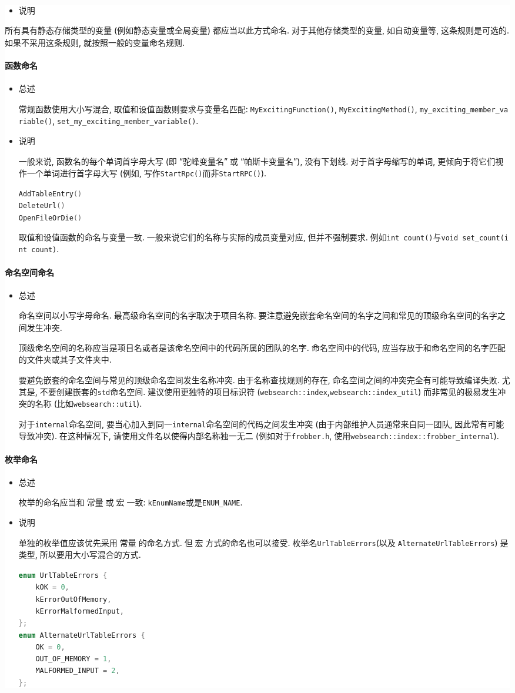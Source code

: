 - 说明

所有具有静态存储类型的变量 (例如静态变量或全局变量) 都应当以此方式命名. 对于其他存储类型的变量, 如自动变量等, 这条规则是可选的. 如果不采用这条规则, 就按照一般的变量命名规则.

#### 函数命名

- 总述

    常规函数使用大小写混合, 取值和设值函数则要求与变量名匹配: `MyExcitingFunction()`, `MyExcitingMethod()`, `my_exciting_member_variable()`, `set_my_exciting_member_variable()`.

- 说明

    一般来说, 函数名的每个单词首字母大写 (即 “驼峰变量名” 或 “帕斯卡变量名”), 没有下划线. 对于首字母缩写的单词, 更倾向于将它们视作一个单词进行首字母大写 (例如, 写作`StartRpc()`而非`StartRPC()`).

    ```C++
    AddTableEntry()
    DeleteUrl()
    OpenFileOrDie()
    ```

    取值和设值函数的命名与变量一致. 一般来说它们的名称与实际的成员变量对应, 但并不强制要求. 例如`int count()`与`void set_count(int count)`.

#### 命名空间命名

- 总述

    命名空间以小写字母命名. 最高级命名空间的名字取决于项目名称. 要注意避免嵌套命名空间的名字之间和常见的顶级命名空间的名字之间发生冲突.

    顶级命名空间的名称应当是项目名或者是该命名空间中的代码所属的团队的名字. 命名空间中的代码, 应当存放于和命名空间的名字匹配的文件夹或其子文件夹中.

    要避免嵌套的命名空间与常见的顶级命名空间发生名称冲突. 由于名称查找规则的存在, 命名空间之间的冲突完全有可能导致编译失败. 尤其是, 不要创建嵌套的`std`命名空间. 建议使用更独特的项目标识符 (`websearch::index`,`websearch::index_util`) 而非常见的极易发生冲突的名称 (比如`websearch::util`).

    对于`internal`命名空间, 要当心加入到同一`internal`命名空间的代码之间发生冲突 (由于内部维护人员通常来自同一团队, 因此常有可能导致冲突). 在这种情况下, 请使用文件名以使得内部名称独一无二 (例如对于`frobber.h`, 使用`websearch::index::frobber_internal`).

#### 枚举命名

- 总述

    枚举的命名应当和 常量 或 宏 一致: `kEnumName`或是`ENUM_NAME`.

- 说明

    单独的枚举值应该优先采用 常量 的命名方式. 但 宏 方式的命名也可以接受. 枚举名`UrlTableErrors`(以及 `AlternateUrlTableErrors`) 是类型, 所以要用大小写混合的方式.

    ```C++
    enum UrlTableErrors {
        kOK = 0,
        kErrorOutOfMemory,
        kErrorMalformedInput,
    };
    enum AlternateUrlTableErrors {
        OK = 0,
        OUT_OF_MEMORY = 1,
        MALFORMED_INPUT = 2,
    };
    ```
